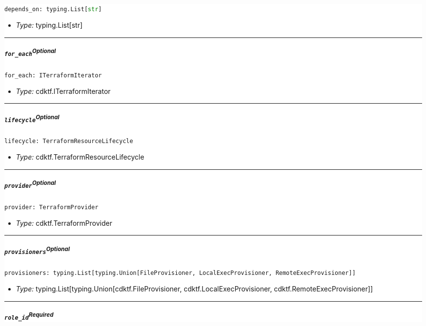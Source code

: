```python
depends_on: typing.List[str]
```

- *Type:* typing.List[str]

---

##### `for_each`<sup>Optional</sup> <a name="for_each" id="@cdktf/provider-okta.adminRoleTargets.AdminRoleTargets.property.forEach"></a>

```python
for_each: ITerraformIterator
```

- *Type:* cdktf.ITerraformIterator

---

##### `lifecycle`<sup>Optional</sup> <a name="lifecycle" id="@cdktf/provider-okta.adminRoleTargets.AdminRoleTargets.property.lifecycle"></a>

```python
lifecycle: TerraformResourceLifecycle
```

- *Type:* cdktf.TerraformResourceLifecycle

---

##### `provider`<sup>Optional</sup> <a name="provider" id="@cdktf/provider-okta.adminRoleTargets.AdminRoleTargets.property.provider"></a>

```python
provider: TerraformProvider
```

- *Type:* cdktf.TerraformProvider

---

##### `provisioners`<sup>Optional</sup> <a name="provisioners" id="@cdktf/provider-okta.adminRoleTargets.AdminRoleTargets.property.provisioners"></a>

```python
provisioners: typing.List[typing.Union[FileProvisioner, LocalExecProvisioner, RemoteExecProvisioner]]
```

- *Type:* typing.List[typing.Union[cdktf.FileProvisioner, cdktf.LocalExecProvisioner, cdktf.RemoteExecProvisioner]]

---

##### `role_id`<sup>Required</sup> <a name="role_id" id="@cdktf/provider-okta.adminRoleTargets.AdminRoleTargets.property.roleId"></a>
